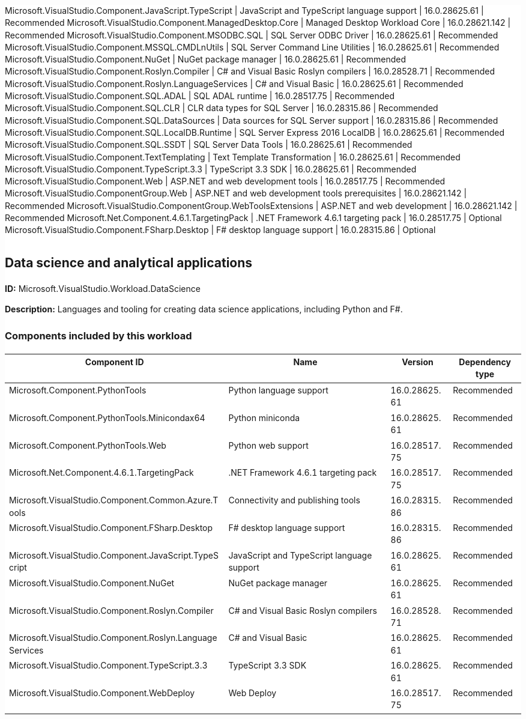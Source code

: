Microsoft.VisualStudio.Component.JavaScript.TypeScript | JavaScript and TypeScript language support | 16.0.28625.61 | Recommended
Microsoft.VisualStudio.Component.ManagedDesktop.Core | Managed Desktop Workload Core | 16.0.28621.142 | Recommended
Microsoft.VisualStudio.Component.MSODBC.SQL | SQL Server ODBC Driver | 16.0.28625.61 | Recommended
Microsoft.VisualStudio.Component.MSSQL.CMDLnUtils | SQL Server Command Line Utilities | 16.0.28625.61 | Recommended
Microsoft.VisualStudio.Component.NuGet | NuGet package manager | 16.0.28625.61 | Recommended
Microsoft.VisualStudio.Component.Roslyn.Compiler | C# and Visual Basic Roslyn compilers | 16.0.28528.71 | Recommended
Microsoft.VisualStudio.Component.Roslyn.LanguageServices | C# and Visual Basic | 16.0.28625.61 | Recommended
Microsoft.VisualStudio.Component.SQL.ADAL | SQL ADAL runtime | 16.0.28517.75 | Recommended
Microsoft.VisualStudio.Component.SQL.CLR | CLR data types for SQL Server | 16.0.28315.86 | Recommended
Microsoft.VisualStudio.Component.SQL.DataSources | Data sources for SQL Server support | 16.0.28315.86 | Recommended
Microsoft.VisualStudio.Component.SQL.LocalDB.Runtime | SQL Server Express 2016 LocalDB | 16.0.28625.61 | Recommended
Microsoft.VisualStudio.Component.SQL.SSDT | SQL Server Data Tools | 16.0.28625.61 | Recommended
Microsoft.VisualStudio.Component.TextTemplating | Text Template Transformation | 16.0.28625.61 | Recommended
Microsoft.VisualStudio.Component.TypeScript.3.3 | TypeScript 3.3 SDK | 16.0.28625.61 | Recommended
Microsoft.VisualStudio.Component.Web | ASP.NET and web development tools | 16.0.28517.75 | Recommended
Microsoft.VisualStudio.ComponentGroup.Web | ASP.NET and web development tools prerequisites | 16.0.28621.142 | Recommended
Microsoft.VisualStudio.ComponentGroup.WebToolsExtensions | ASP.NET and web development | 16.0.28621.142 | Recommended
Microsoft.Net.Component.4.6.1.TargetingPack | .NET Framework 4.6.1 targeting pack | 16.0.28517.75 | Optional
Microsoft.VisualStudio.Component.FSharp.Desktop | F# desktop language support | 16.0.28315.86 | Optional

## Data science and analytical applications

**ID:** Microsoft.VisualStudio.Workload.DataScience

**Description:** Languages and tooling for creating data science applications, including Python and F#.

### Components included by this workload

Component ID | Name | Version | Dependency type
--- | --- | --- | ---
Microsoft.Component.PythonTools | Python language support | 16.0.28625.61 | Recommended
Microsoft.Component.PythonTools.Minicondax64 | Python miniconda | 16.0.28625.61 | Recommended
Microsoft.Component.PythonTools.Web | Python web support | 16.0.28517.75 | Recommended
Microsoft.Net.Component.4.6.1.TargetingPack | .NET Framework 4.6.1 targeting pack | 16.0.28517.75 | Recommended
Microsoft.VisualStudio.Component.Common.Azure.Tools | Connectivity and publishing tools | 16.0.28315.86 | Recommended
Microsoft.VisualStudio.Component.FSharp.Desktop | F# desktop language support | 16.0.28315.86 | Recommended
Microsoft.VisualStudio.Component.JavaScript.TypeScript | JavaScript and TypeScript language support | 16.0.28625.61 | Recommended
Microsoft.VisualStudio.Component.NuGet | NuGet package manager | 16.0.28625.61 | Recommended
Microsoft.VisualStudio.Component.Roslyn.Compiler | C# and Visual Basic Roslyn compilers | 16.0.28528.71 | Recommended
Microsoft.VisualStudio.Component.Roslyn.LanguageServices | C# and Visual Basic | 16.0.28625.61 | Recommended
Microsoft.VisualStudio.Component.TypeScript.3.3 | TypeScript 3.3 SDK | 16.0.28625.61 | Recommended
Microsoft.VisualStudio.Component.WebDeploy | Web Deploy | 16.0.28517.75 | Recommended